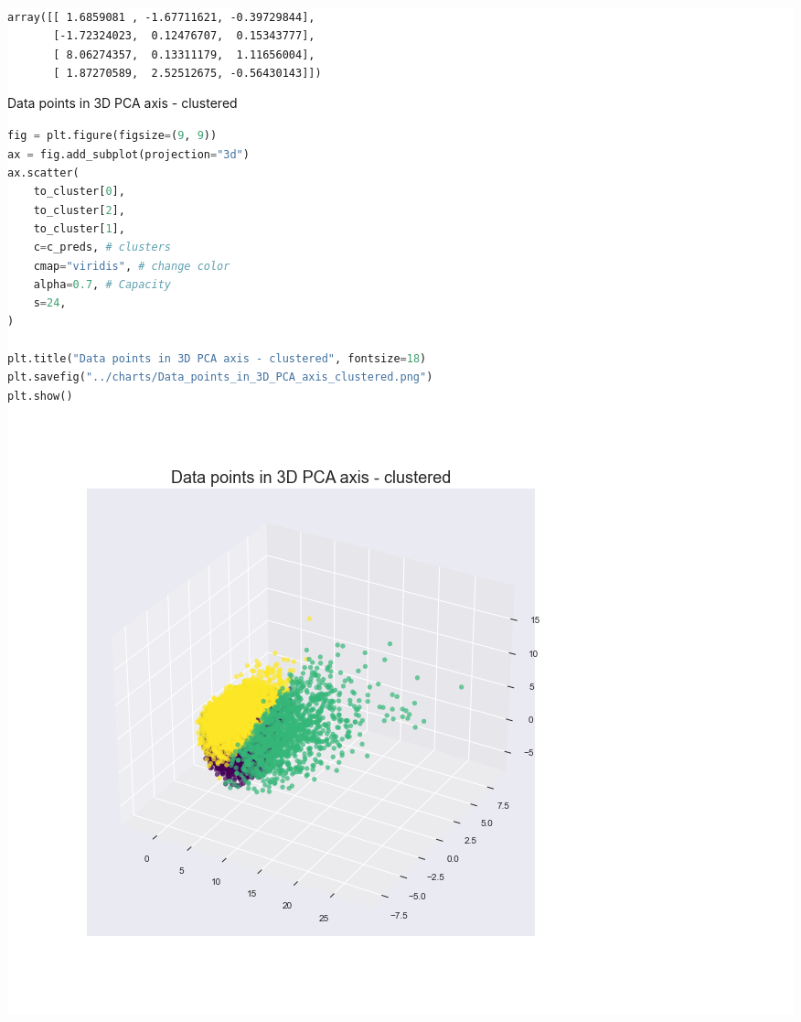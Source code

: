 


    array([[ 1.6859081 , -1.67711621, -0.39729844],
           [-1.72324023,  0.12476707,  0.15343777],
           [ 8.06274357,  0.13311179,  1.11656004],
           [ 1.87270589,  2.52512675, -0.56430143]])



Data points in 3D PCA axis - clustered



```python
fig = plt.figure(figsize=(9, 9))
ax = fig.add_subplot(projection="3d")
ax.scatter(
    to_cluster[0],
    to_cluster[2],
    to_cluster[1],
    c=c_preds, # clusters
    cmap="viridis", # change color
    alpha=0.7, # Capacity
    s=24,
)

plt.title("Data points in 3D PCA axis - clustered", fontsize=18)
plt.savefig("../charts/Data_points_in_3D_PCA_axis_clustered.png")
plt.show()

```


    
![png](charts/Data_points_in_3D_PCA_axis_clustered.png)
    